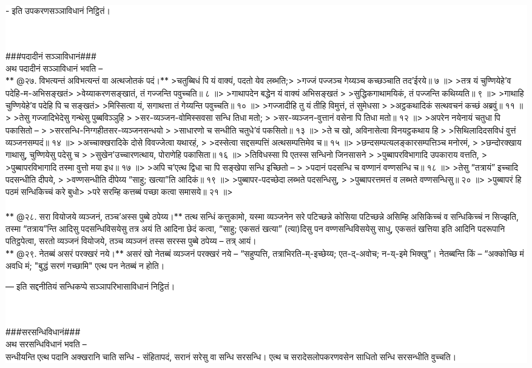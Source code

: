 <p rend="centre">- इति उपकरणसञ्ञाविधानं निट्ठितं।</p>
<br>
<br>
###पदादीनं सञ्ञाविधानं###
<br>
अथ पदादीनं सञ्ञाविधानं भवति – 
<br>
** @२७. विभत्यन्तं अविभत्यन्तं वा अत्थजोतकं पदं।**  
>चतुब्बिधं पि यं वाक्यं, पदतो येव लब्भति;>  
>गज्जं पज्जञ्च गेय्यञ्च कच्छञ्चाति तद’ईरये॥ ७ ॥>  
>तत्र यं चुण्णियेहे’व पदेहि-म-अभिसङ्खतं>  
>वेय्याकरणसङ्खातं, तं गज्जन्ति पवुच्चति॥ ८ ॥>  
>गाथापदेन बद्धेन यं वाक्यं अभिसङ्खतं >  
>सुद्धिकगाथामयिकं, तं पज्जन्ति कथिय्यति॥ ९ ॥>  
>गाथाहि चुण्णियेहे’व पदेहि पि च सङ्खतं>  
>मिस्सित्वा यं, सगाथत्ता तं गेय्यन्ति पवुच्चति॥ १० ॥>  
>गज्जादीहि तु यं तीहि विमुत्तं, तं सुमेधसा >  
>अट्ठकथादिकं सत्थवचनं कच्छं अब्रवुं॥ ११ ॥>  
>तेसु गज्जादिभेदेसु गन्थेसु पुब्बविञ्ञुहि >  
>सर-व्यञ्जन-वोमिस्सवसा सन्धि तिधा मतो; >  
>सर-व्यञ्जन-वुत्तानं वसेना पि तिधा मतो॥ १२ ॥>  
>अपरेन नयेनायं चतुधा पि पकासितो –  >  
>सरसन्धि-निग्गहीतसर-व्यञ्जनसन्धयो >  
>साधारणो च सन्धीति चतुधे’वं पकसितो॥ १३ ॥>  
>ते च खो, अविनासेत्वा विनयट्ठकथाय हि >  
>सिथिलादिदसविधं वुत्तं व्यञ्जनसम्पदं॥ १४ ॥>  
>अच्चाक्खरादिके दोसे विवज्जेत्वा यथारहं, >  
>दस्सेत्वा सद्दसम्पत्तिं अत्थसम्पत्तिमेव च॥ १५ ॥>  
>छन्दसम्पत्यलङ्कारसम्पत्तिञ्च मनोरमं, >  
>छन्दोरक्खाय गाथासु, चुण्णियेसु पदेसु च >  
>सुखेन’उच्चारणत्थाय, पोराणेहि पकासिता॥ १६ ॥>  
>तिविधस्सा पि एतस्स सन्धिनो जिनसासने >  
>पुब्बापरविभागादि उपकाराय वत्तति, >  
>पुब्बापरविभागादि तस्मा वुत्तो मया इध॥ १७ ॥>  
>अपि च’एत्थ द्विधा चा पि सङ्खेपा सन्धि इच्छितो –  >  
>पदानं पदसन्धि च वण्णानं वण्णसन्धि च॥ १८ ॥>  
>तेसु “तत्रायं” इच्चादि पदसन्धीति दीपये, >  
>वण्णसन्धीति दीपेय्य “साहु; खत्या”ति आदिकं॥ १९ ॥>  
>पुब्बापर-पदच्छेदा लब्भते पदसन्धिसु, >  
>पुब्बापरत्तमत्तं व लब्भते वण्णसन्धिसु॥ २० ॥>  
>पुब्बापरं हि पठमं सन्धिकिच्चं करे बुधो>  
>परे सरम्हि कत्तब्बं पच्छा कत्वा समासये॥ २१ ॥>  
<br>
<br>
** @२८. सरा वियोजये व्यञ्जनं, तञ्च’अस्स पुब्बे ठपेय्य।**  
तत्थ सन्धिं कत्तुकामो, यस्मा व्यञ्जनेन सरे पटिच्छन्ने कोसिया पटिच्छन्ने असिम्हि असिकिच्चं व सन्धिकिच्चं न सिज्झति, तस्मा “तत्राय”न्ति आदिसु पदसन्धिविसयेसु तत्र अयं ति आदिना छेदं कत्वा, “साहु; एकसतं खत्या” (त्या)दिसु पन वण्णसन्धिविसयेसु साधु, एकसतं खत्तिया इति आदिनि पदरूपानि पतिट्ठपेत्वा, सरतो व्यञ्जनं वियोजये, तञ्च व्यञ्जनं तस्स सरस्स पुब्बे ठपेय्य –  तत्र् आयं। 
<br>
** @२९. नेतब्बं असरं परक्खरं नये।**  
असरं खो नेतब्बं व्यञ्जनं परक्खरं नये –  “सहुप्पत्ति, तत्राभिरति-म्-इच्छेय्य; एत-द्-अवोच; न-य्-इमे भिक्खु”। नेतब्बन्ति किं –  “अक्कोच्छि मं अवधि मं; "बुद्धं सरणं गच्छामि" एत्थ पन नेतब्बं न होति।  
<br>
<p rend="centre">— इति सद्दनीतियं सन्धिकप्पे सञ्ञापरिभासाविधानं निट्ठितं।</p>
<br>
<br>
###सरसन्धिविधानं###
<br>
अथ सरसन्धिविधानं भवति –  
<br>
सन्धीयन्ति एत्थ पदानि अक्खरानि चाति सन्धि - संहितापदं, सरानं सरेसु वा सन्धि सरसन्धि। एत्थ च सरादेसलोपकरणवसेन साधितो सन्धि सरसन्धीति वुच्चति।  
<br>